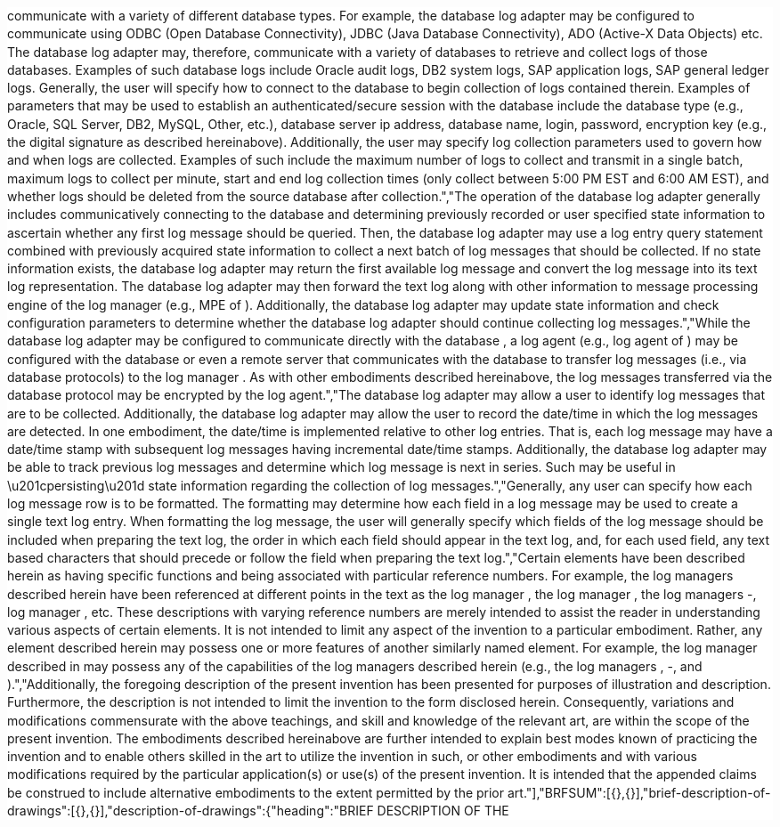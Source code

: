 communicate with a variety of different database types. For example, the database log adapter  may be configured to communicate using ODBC (Open Database Connectivity), JDBC (Java Database Connectivity), ADO (Active-X Data Objects) etc. The database log adapter  may, therefore, communicate with a variety of databases to retrieve and collect logs of those databases. Examples of such database logs include Oracle audit logs, DB2 system logs, SAP application logs, SAP general ledger logs. Generally, the user will specify how to connect to the database  to begin collection of logs contained therein. Examples of parameters that may be used to establish an authenticated\/secure session with the database  include the database type (e.g., Oracle, SQL Server, DB2, MySQL, Other, etc.), database server ip address, database name, login, password, encryption key (e.g., the digital signature as described hereinabove). Additionally, the user may specify log collection parameters used to govern how and when logs are collected. Examples of such include the maximum number of logs to collect and transmit in a single batch, maximum logs to collect per minute, start and end log collection times (only collect between 5:00 PM EST and 6:00 AM EST), and whether logs should be deleted from the source database after collection.","The operation of the database log adapter  generally includes communicatively connecting to the database  and determining previously recorded or user specified state information to ascertain whether any first log message should be queried. Then, the database log adapter  may use a log entry query statement combined with previously acquired state information to collect a next batch of log messages that should be collected. If no state information exists, the database log adapter  may return the first available log message and convert the log message into its text log representation. The database log adapter  may then forward the text log along with other information to message processing engine of the log manager  (e.g., MPE  of ). Additionally, the database log adapter  may update state information and check configuration parameters to determine whether the database log adapter should continue collecting log messages.","While the database log adapter  may be configured to communicate directly with the database , a log agent (e.g., log agent  of ) may be configured with the database  or even a remote server that communicates with the database  to transfer log messages (i.e., via database protocols) to the log manager . As with other embodiments described hereinabove, the log messages transferred via the database protocol may be encrypted by the log agent.","The database log adapter  may allow a user to identify log messages that are to be collected. Additionally, the database log adapter  may allow the user to record the date\/time in which the log messages are detected. In one embodiment, the date\/time is implemented relative to other log entries. That is, each log message may have a date\/time stamp with subsequent log messages having incremental date\/time stamps. Additionally, the database log adapter  may be able to track previous log messages and determine which log message is next in series. Such may be useful in \u201cpersisting\u201d state information regarding the collection of log messages.","Generally, any user can specify how each log message row is to be formatted. The formatting may determine how each field in a log message may be used to create a single text log entry. When formatting the log message, the user will generally specify which fields of the log message should be included when preparing the text log, the order in which each field should appear in the text log, and, for each used field, any text based characters that should precede or follow the field when preparing the text log.","Certain elements have been described herein as having specific functions and being associated with particular reference numbers. For example, the log managers described herein have been referenced at different points in the text as the log manager , the log manager , the log managers -, log manager , etc. These descriptions with varying reference numbers are merely intended to assist the reader in understanding various aspects of certain elements. It is not intended to limit any aspect of the invention to a particular embodiment. Rather, any element described herein may possess one or more features of another similarly named element. For example, the log manager  described in  may possess any of the capabilities of the log managers described herein (e.g., the log managers , -, and ).","Additionally, the foregoing description of the present invention has been presented for purposes of illustration and description. Furthermore, the description is not intended to limit the invention to the form disclosed herein. Consequently, variations and modifications commensurate with the above teachings, and skill and knowledge of the relevant art, are within the scope of the present invention. The embodiments described hereinabove are further intended to explain best modes known of practicing the invention and to enable others skilled in the art to utilize the invention in such, or other embodiments and with various modifications required by the particular application(s) or use(s) of the present invention. It is intended that the appended claims be construed to include alternative embodiments to the extent permitted by the prior art."],"BRFSUM":[{},{}],"brief-description-of-drawings":[{},{}],"description-of-drawings":{"heading":"BRIEF DESCRIPTION OF THE